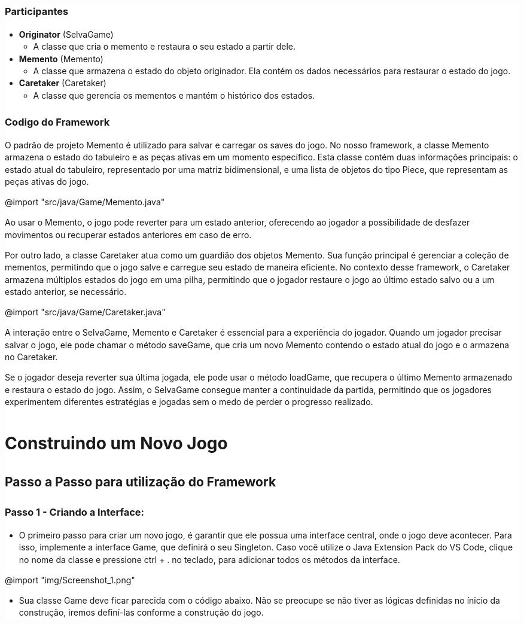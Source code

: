 ### Participantes

- **Originator** (SelvaGame)
    - A classe que cria o memento e restaura o seu estado a partir dele.
- **Memento** (Memento)
    - A classe que armazena o estado do objeto originador. Ela contém os dados necessários para restaurar o estado do jogo.
- **Caretaker** (Caretaker)
    - A classe que gerencia os mementos e mantém o histórico dos estados.

### Codigo do Framework

O padrão de projeto Memento é utilizado para salvar e carregar os saves do jogo. No nosso framework, a classe Memento armazena o estado do tabuleiro e as peças ativas em um momento específico. Esta classe contém duas informações principais: o estado atual do tabuleiro, representado por uma matriz bidimensional, e uma lista de objetos do tipo Piece, que representam as peças ativas do jogo. 

@import "src/java/Game/Memento.java"

Ao usar o Memento, o jogo pode reverter para um estado anterior, oferecendo ao jogador a possibilidade de desfazer movimentos ou recuperar estados anteriores em caso de erro.

Por outro lado, a classe Caretaker atua como um guardião dos objetos Memento. Sua função principal é gerenciar a coleção de mementos, permitindo que o jogo salve e carregue seu estado de maneira eficiente. No contexto desse framework, o Caretaker armazena múltiplos estados do jogo em uma pilha, permitindo que o jogador restaure o jogo ao último estado salvo ou a um estado anterior, se necessário.

@import "src/java/Game/Caretaker.java"

A interação entre o SelvaGame, Memento e Caretaker é essencial para a experiência do jogador. Quando um jogador precisar salvar o jogo, ele pode chamar o método saveGame, que cria um novo Memento contendo o estado atual do jogo e o armazena no Caretaker.

Se o jogador deseja reverter sua última jogada, ele pode usar o método loadGame, que recupera o último Memento armazenado e restaura o estado do jogo. Assim, o SelvaGame consegue manter a continuidade da partida, permitindo que os jogadores experimentem diferentes estratégias e jogadas sem o medo de perder o progresso realizado.

# Construindo um Novo Jogo

## Passo a Passo para utilização do Framework

### Passo 1 - Criando a Interface:

- O primeiro passo para criar um novo jogo, é garantir que ele possua uma interface central, onde o jogo deve acontecer. Para isso, implemente a interface Game, que definirá o seu Singleton. Caso você utilize o Java Extension Pack do VS Code, clique no nome da classe e pressione ctrl + . no teclado, para adicionar todos os métodos da interface.

@import "img/Screenshot_1.png"

- Sua classe Game deve ficar parecida com o código abaixo. Não se preocupe se não tiver as lógicas definidas no ínicio da construção, iremos definí-las conforme a construção do jogo.
